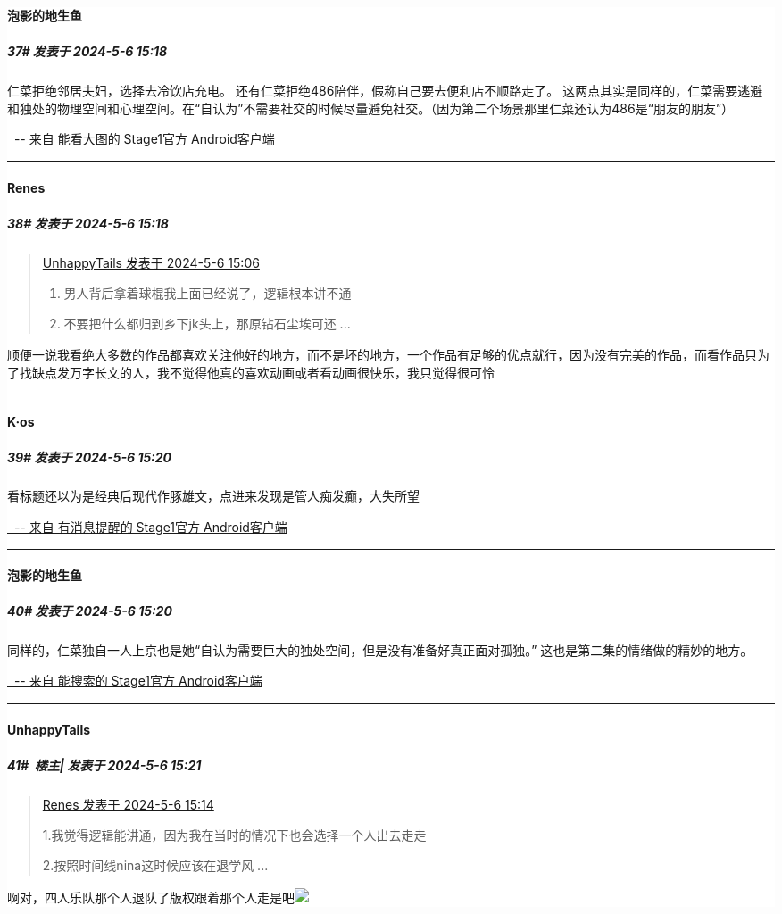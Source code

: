 ####  泡影的地生鱼  
##### 37#       发表于 2024-5-6 15:18

仁菜拒绝邻居夫妇，选择去冷饮店充电。
还有仁菜拒绝486陪伴，假称自己要去便利店不顺路走了。
这两点其实是同样的，仁菜需要逃避和独处的物理空间和心理空间。在“自认为”不需要社交的时候尽量避免社交。（因为第二个场景那里仁菜还认为486是“朋友的朋友”）

[  -- 来自 能看大图的 Stage1官方 Android客户端](https://www.coolapk.com/apk/140634)

*****

####  Renes  
##### 38#       发表于 2024-5-6 15:18

<blockquote><a href="httphttps://bbs.saraba1st.com/2b/forum.php?mod=redirect&amp;goto=findpost&amp;pid=64827575&amp;ptid=2182646" target="_blank">UnhappyTails 发表于 2024-5-6 15:06</a>

1. 男人背后拿着球棍我上面已经说了，逻辑根本讲不通

2. 不要把什么都归到乡下jk头上，那原钻石尘埃可还 ...</blockquote>
顺便一说我看绝大多数的作品都喜欢关注他好的地方，而不是坏的地方，一个作品有足够的优点就行，因为没有完美的作品，而看作品只为了找缺点发万字长文的人，我不觉得他真的喜欢动画或者看动画很快乐，我只觉得很可怜

*****

####  K·os  
##### 39#       发表于 2024-5-6 15:20

看标题还以为是经典后现代作豚雄文，点进来发现是管人痴发癫，大失所望

[  -- 来自 有消息提醒的 Stage1官方 Android客户端](https://www.coolapk.com/apk/140634)

*****

####  泡影的地生鱼  
##### 40#       发表于 2024-5-6 15:20

同样的，仁菜独自一人上京也是她“自认为需要巨大的独处空间，但是没有准备好真正面对孤独。”
这也是第二集的情绪做的精妙的地方。

[  -- 来自 能搜索的 Stage1官方 Android客户端](https://www.coolapk.com/apk/140634)


*****

####  UnhappyTails  
##### 41#         楼主| 发表于 2024-5-6 15:21

<blockquote><a href="httphttps://bbs.saraba1st.com/2b/forum.php?mod=redirect&amp;goto=findpost&amp;pid=64827673&amp;ptid=2182646" target="_blank">Renes 发表于 2024-5-6 15:14</a>

1.我觉得逻辑能讲通，因为我在当时的情况下也会选择一个人出去走走

2.按照时间线nina这时候应该在退学风 ...</blockquote>
啊对，四人乐队那个人退队了版权跟着那个人走是吧<img src="https://static.saraba1st.com/image/smiley/face2017/037.png" referrerpolicy="no-referrer">
